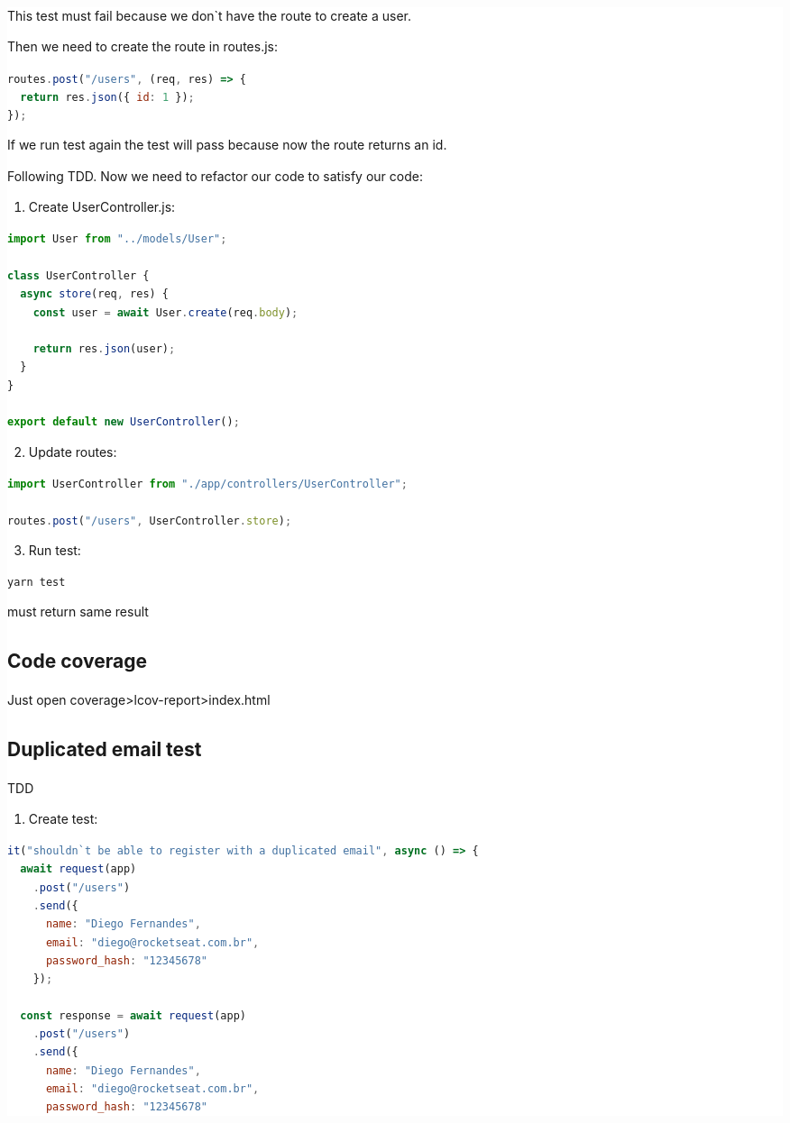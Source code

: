 This test must fail because we don`t have the route to create a user.

Then we need to create the route in routes.js:

```js
routes.post("/users", (req, res) => {
  return res.json({ id: 1 });
});
```

If we run test again the test will pass because now the route returns an id.

Following TDD. Now we need to refactor our code to satisfy our code:

1. Create UserController.js:

```js
import User from "../models/User";

class UserController {
  async store(req, res) {
    const user = await User.create(req.body);

    return res.json(user);
  }
}

export default new UserController();
```

2. Update routes:

```js
import UserController from "./app/controllers/UserController";

routes.post("/users", UserController.store);
```

3. Run test:

`yarn test`

must return same result

## Code coverage

Just open coverage>lcov-report>index.html

## Duplicated email test

TDD

1. Create test:

```js
it("shouldn`t be able to register with a duplicated email", async () => {
  await request(app)
    .post("/users")
    .send({
      name: "Diego Fernandes",
      email: "diego@rocketseat.com.br",
      password_hash: "12345678"
    });

  const response = await request(app)
    .post("/users")
    .send({
      name: "Diego Fernandes",
      email: "diego@rocketseat.com.br",
      password_hash: "12345678"
```